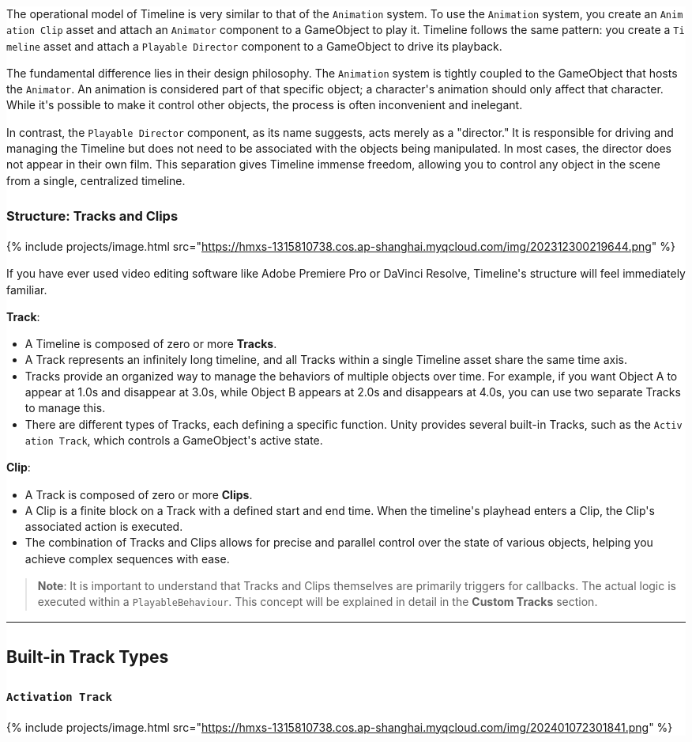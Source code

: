 The operational model of Timeline is very similar to that of the `Animation` system. To use the `Animation` system, you create an `Animation Clip` asset and attach an `Animator` component to a GameObject to play it. Timeline follows the same pattern: you create a `Timeline` asset and attach a `Playable Director` component to a GameObject to drive its playback.

The fundamental difference lies in their design philosophy. The `Animation` system is tightly coupled to the GameObject that hosts the `Animator`. An animation is considered part of that specific object; a character's animation should only affect that character. While it's possible to make it control other objects, the process is often inconvenient and inelegant.

In contrast, the `Playable Director` component, as its name suggests, acts merely as a "director." It is responsible for driving and managing the Timeline but does not need to be associated with the objects being manipulated. In most cases, the director does not appear in their own film. This separation gives Timeline immense freedom, allowing you to control any object in the scene from a single, centralized timeline.

### Structure: Tracks and Clips

{% include projects/image.html src="https://hmxs-1315810738.cos.ap-shanghai.myqcloud.com/img/202312300219644.png" %}

If you have ever used video editing software like Adobe Premiere Pro or DaVinci Resolve, Timeline's structure will feel immediately familiar.

**Track**:
- A Timeline is composed of zero or more **Tracks**.
- A Track represents an infinitely long timeline, and all Tracks within a single Timeline asset share the same time axis.
- Tracks provide an organized way to manage the behaviors of multiple objects over time. For example, if you want Object A to appear at 1.0s and disappear at 3.0s, while Object B appears at 2.0s and disappears at 4.0s, you can use two separate Tracks to manage this.
- There are different types of Tracks, each defining a specific function. Unity provides several built-in Tracks, such as the `Activation Track`, which controls a GameObject's active state.

**Clip**:
- A Track is composed of zero or more **Clips**.
- A Clip is a finite block on a Track with a defined start and end time. When the timeline's playhead enters a Clip, the Clip's associated action is executed.
- The combination of Tracks and Clips allows for precise and parallel control over the state of various objects, helping you achieve complex sequences with ease.

> **Note**: It is important to understand that Tracks and Clips themselves are primarily triggers for callbacks. The actual logic is executed within a `PlayableBehaviour`. This concept will be explained in detail in the **Custom Tracks** section.

---

## Built-in Track Types

### `Activation Track`

{% include projects/image.html src="https://hmxs-1315810738.cos.ap-shanghai.myqcloud.com/img/202401072301841.png" %}
